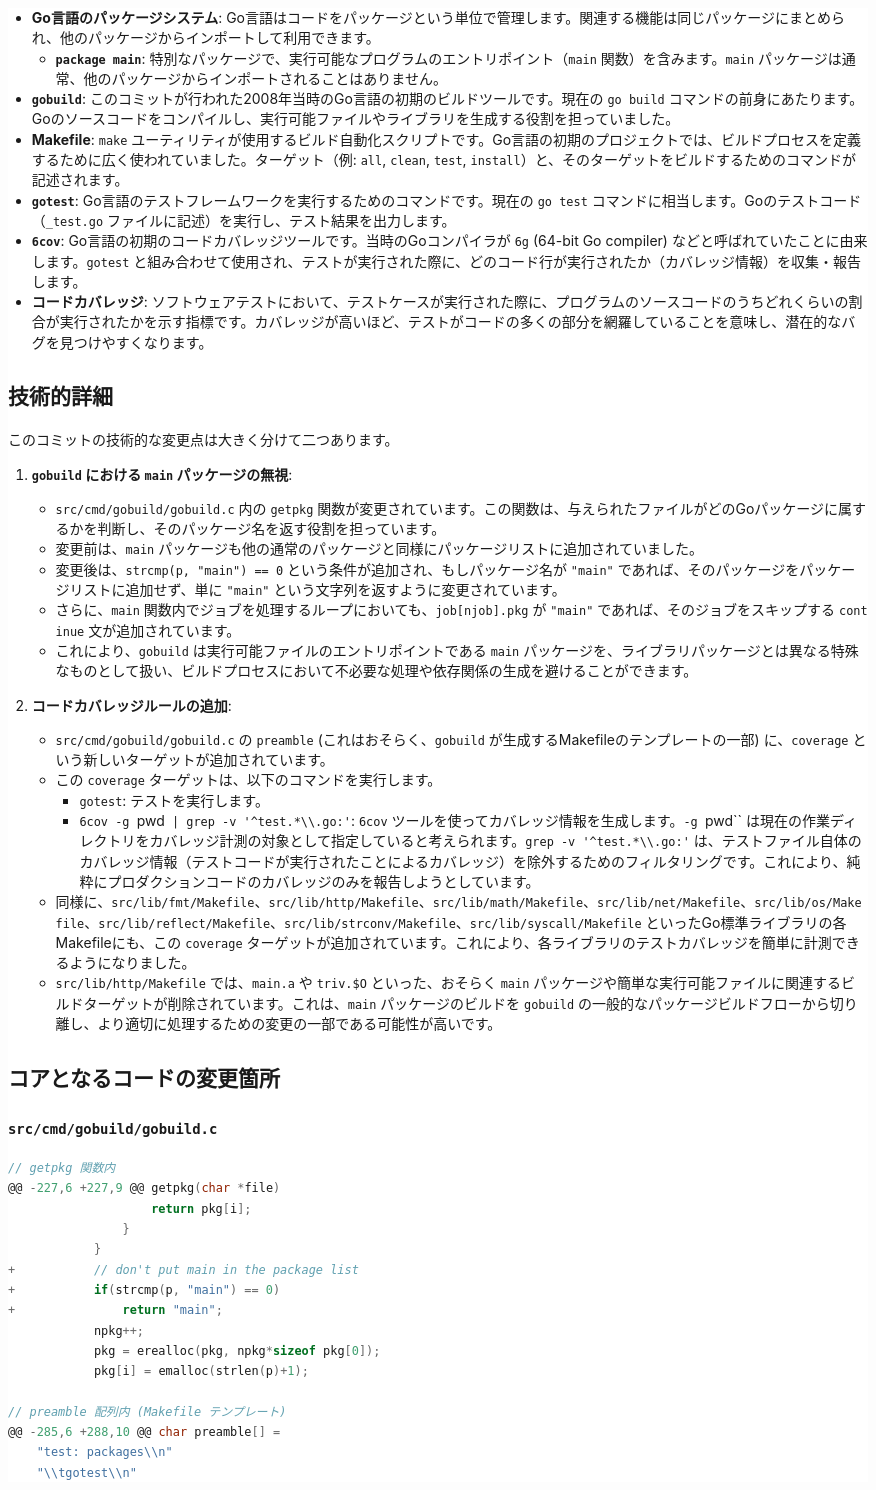 *   **Go言語のパッケージシステム**: Go言語はコードをパッケージという単位で管理します。関連する機能は同じパッケージにまとめられ、他のパッケージからインポートして利用できます。
    *   **`package main`**: 特別なパッケージで、実行可能なプログラムのエントリポイント（`main` 関数）を含みます。`main` パッケージは通常、他のパッケージからインポートされることはありません。
*   **`gobuild`**: このコミットが行われた2008年当時のGo言語の初期のビルドツールです。現在の `go build` コマンドの前身にあたります。Goのソースコードをコンパイルし、実行可能ファイルやライブラリを生成する役割を担っていました。
*   **Makefile**: `make` ユーティリティが使用するビルド自動化スクリプトです。Go言語の初期のプロジェクトでは、ビルドプロセスを定義するために広く使われていました。ターゲット（例: `all`, `clean`, `test`, `install`）と、そのターゲットをビルドするためのコマンドが記述されます。
*   **`gotest`**: Go言語のテストフレームワークを実行するためのコマンドです。現在の `go test` コマンドに相当します。Goのテストコード（`_test.go` ファイルに記述）を実行し、テスト結果を出力します。
*   **`6cov`**: Go言語の初期のコードカバレッジツールです。当時のGoコンパイラが `6g` (64-bit Go compiler) などと呼ばれていたことに由来します。`gotest` と組み合わせて使用され、テストが実行された際に、どのコード行が実行されたか（カバレッジ情報）を収集・報告します。
*   **コードカバレッジ**: ソフトウェアテストにおいて、テストケースが実行された際に、プログラムのソースコードのうちどれくらいの割合が実行されたかを示す指標です。カバレッジが高いほど、テストがコードの多くの部分を網羅していることを意味し、潜在的なバグを見つけやすくなります。

## 技術的詳細

このコミットの技術的な変更点は大きく分けて二つあります。

1.  **`gobuild` における `main` パッケージの無視**:
    *   `src/cmd/gobuild/gobuild.c` 内の `getpkg` 関数が変更されています。この関数は、与えられたファイルがどのGoパッケージに属するかを判断し、そのパッケージ名を返す役割を担っています。
    *   変更前は、`main` パッケージも他の通常のパッケージと同様にパッケージリストに追加されていました。
    *   変更後は、`strcmp(p, "main") == 0` という条件が追加され、もしパッケージ名が `"main"` であれば、そのパッケージをパッケージリストに追加せず、単に `"main"` という文字列を返すように変更されています。
    *   さらに、`main` 関数内でジョブを処理するループにおいても、`job[njob].pkg` が `"main"` であれば、そのジョブをスキップする `continue` 文が追加されています。
    *   これにより、`gobuild` は実行可能ファイルのエントリポイントである `main` パッケージを、ライブラリパッケージとは異なる特殊なものとして扱い、ビルドプロセスにおいて不必要な処理や依存関係の生成を避けることができます。

2.  **コードカバレッジルールの追加**:
    *   `src/cmd/gobuild/gobuild.c` の `preamble` (これはおそらく、`gobuild` が生成するMakefileのテンプレートの一部) に、`coverage` という新しいターゲットが追加されています。
    *   この `coverage` ターゲットは、以下のコマンドを実行します。
        *   `gotest`: テストを実行します。
        *   `6cov -g `pwd` | grep -v '^test.*\\.go:'`: `6cov` ツールを使ってカバレッジ情報を生成します。`-g `pwd`` は現在の作業ディレクトリをカバレッジ計測の対象として指定していると考えられます。`grep -v '^test.*\\.go:'` は、テストファイル自体のカバレッジ情報（テストコードが実行されたことによるカバレッジ）を除外するためのフィルタリングです。これにより、純粋にプロダクションコードのカバレッジのみを報告しようとしています。
    *   同様に、`src/lib/fmt/Makefile`、`src/lib/http/Makefile`、`src/lib/math/Makefile`、`src/lib/net/Makefile`、`src/lib/os/Makefile`、`src/lib/reflect/Makefile`、`src/lib/strconv/Makefile`、`src/lib/syscall/Makefile` といったGo標準ライブラリの各Makefileにも、この `coverage` ターゲットが追加されています。これにより、各ライブラリのテストカバレッジを簡単に計測できるようになりました。
    *   `src/lib/http/Makefile` では、`main.a` や `triv.$O` といった、おそらく `main` パッケージや簡単な実行可能ファイルに関連するビルドターゲットが削除されています。これは、`main` パッケージのビルドを `gobuild` の一般的なパッケージビルドフローから切り離し、より適切に処理するための変更の一部である可能性が高いです。

## コアとなるコードの変更箇所

### `src/cmd/gobuild/gobuild.c`

```c
// getpkg 関数内
@@ -227,6 +227,9 @@ getpkg(char *file)
 					return pkg[i];
 				}
 			}
+			// don't put main in the package list
+			if(strcmp(p, "main") == 0)
+				return "main";
 			npkg++;
 			pkg = erealloc(pkg, npkg*sizeof pkg[0]);
 			pkg[i] = emalloc(strlen(p)+1);

// preamble 配列内 (Makefile テンプレート)
@@ -285,6 +288,10 @@ char preamble[] =
 	"test: packages\\n"
 	"\\tgotest\\n"
```